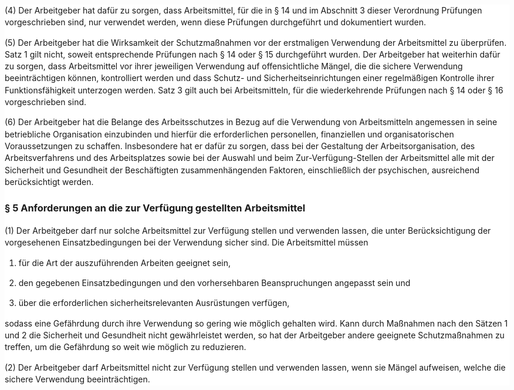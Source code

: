 (4) Der Arbeitgeber hat dafür zu sorgen, dass Arbeitsmittel, für die
in § 14 und im Abschnitt 3 dieser Verordnung Prüfungen vorgeschrieben
sind, nur verwendet werden, wenn diese Prüfungen durchgeführt und
dokumentiert wurden.

(5) Der Arbeitgeber hat die Wirksamkeit der Schutzmaßnahmen vor der
erstmaligen Verwendung der Arbeitsmittel zu überprüfen. Satz 1 gilt
nicht, soweit entsprechende Prüfungen nach § 14 oder § 15 durchgeführt
wurden. Der Arbeitgeber hat weiterhin dafür zu sorgen, dass
Arbeitsmittel vor ihrer jeweiligen Verwendung auf offensichtliche
Mängel, die die sichere Verwendung beeinträchtigen können,
kontrolliert werden und dass Schutz- und Sicherheitseinrichtungen
einer regelmäßigen Kontrolle ihrer Funktionsfähigkeit unterzogen
werden. Satz 3 gilt auch bei Arbeitsmitteln, für die wiederkehrende
Prüfungen nach § 14 oder § 16 vorgeschrieben sind.

(6) Der Arbeitgeber hat die Belange des Arbeitsschutzes in Bezug auf
die Verwendung von Arbeitsmitteln angemessen in seine betriebliche
Organisation einzubinden und hierfür die erforderlichen personellen,
finanziellen und organisatorischen Voraussetzungen zu schaffen.
Insbesondere hat er dafür zu sorgen, dass bei der Gestaltung der
Arbeitsorganisation, des Arbeitsverfahrens und des Arbeitsplatzes
sowie bei der Auswahl und beim Zur-Verfügung-Stellen der Arbeitsmittel
alle mit der Sicherheit und Gesundheit der Beschäftigten
zusammenhängenden Faktoren, einschließlich der psychischen,
ausreichend berücksichtigt werden.


### § 5 Anforderungen an die zur Verfügung gestellten Arbeitsmittel

(1) Der Arbeitgeber darf nur solche Arbeitsmittel zur Verfügung
stellen und verwenden lassen, die unter Berücksichtigung der
vorgesehenen Einsatzbedingungen bei der Verwendung sicher sind. Die
Arbeitsmittel müssen

1.  für die Art der auszuführenden Arbeiten geeignet sein,


2.  den gegebenen Einsatzbedingungen und den vorhersehbaren
    Beanspruchungen angepasst sein und


3.  über die erforderlichen sicherheitsrelevanten Ausrüstungen verfügen,



sodass eine Gefährdung durch ihre Verwendung so gering wie möglich
gehalten wird. Kann durch Maßnahmen nach den Sätzen 1 und 2 die
Sicherheit und Gesundheit nicht gewährleistet werden, so hat der
Arbeitgeber andere geeignete Schutzmaßnahmen zu treffen, um die
Gefährdung so weit wie möglich zu reduzieren.

(2) Der Arbeitgeber darf Arbeitsmittel nicht zur Verfügung stellen und
verwenden lassen, wenn sie Mängel aufweisen, welche die sichere
Verwendung beeinträchtigen.
